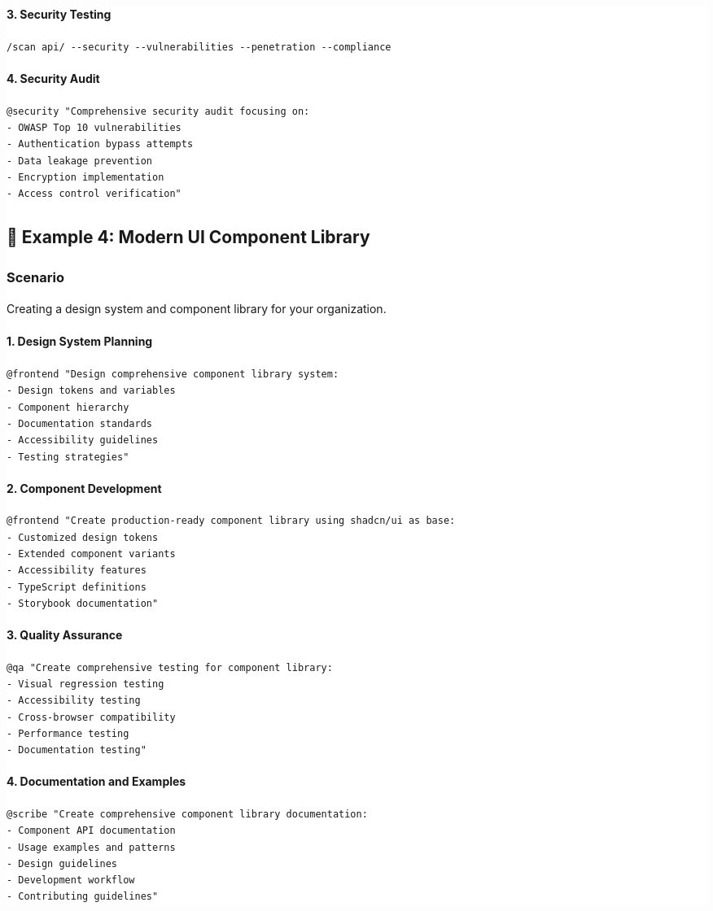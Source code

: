 #### 3. Security Testing
```
/scan api/ --security --vulnerabilities --penetration --compliance
```

#### 4. Security Audit
```
@security "Comprehensive security audit focusing on:
- OWASP Top 10 vulnerabilities
- Authentication bypass attempts
- Data leakage prevention
- Encryption implementation
- Access control verification"
```

## 🎨 Example 4: Modern UI Component Library

### Scenario
Creating a design system and component library for your organization.

#### 1. Design System Planning
```
@frontend "Design comprehensive component library system:
- Design tokens and variables
- Component hierarchy
- Documentation standards
- Accessibility guidelines
- Testing strategies"
```

#### 2. Component Development
```
@frontend "Create production-ready component library using shadcn/ui as base:
- Customized design tokens
- Extended component variants
- Accessibility features
- TypeScript definitions
- Storybook documentation"
```

#### 3. Quality Assurance
```
@qa "Create comprehensive testing for component library:
- Visual regression testing
- Accessibility testing
- Cross-browser compatibility
- Performance testing
- Documentation testing"
```

#### 4. Documentation and Examples
```
@scribe "Create comprehensive component library documentation:
- Component API documentation
- Usage examples and patterns
- Design guidelines
- Development workflow
- Contributing guidelines"
```
